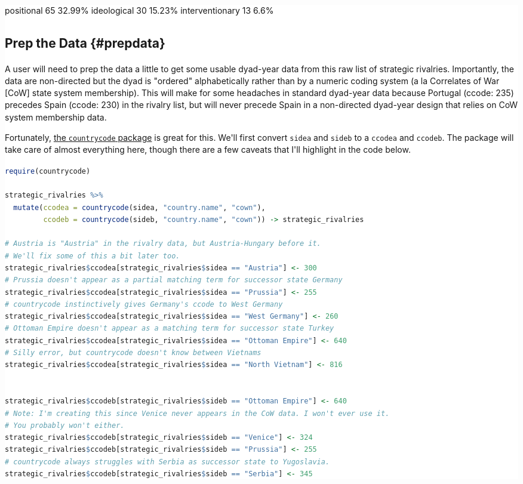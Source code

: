    <td style="text-align:left;"> positional </td>
   <td style="text-align:center;"> 65 </td>
   <td style="text-align:center;"> 32.99% </td>
  </tr>
  <tr>
   <td style="text-align:left;"> ideological </td>
   <td style="text-align:center;"> 30 </td>
   <td style="text-align:center;"> 15.23% </td>
  </tr>
  <tr>
   <td style="text-align:left;"> interventionary </td>
   <td style="text-align:center;"> 13 </td>
   <td style="text-align:center;"> 6.6% </td>
  </tr>
</tbody>
</table>

## Prep the Data {#prepdata}

A user will need to prep the data a little to get some usable dyad-year data from this raw list of strategic rivalries. Importantly, the data are non-directed but the dyad is "ordered" alphabetically rather than by a numeric coding system (a la Correlates of War [CoW] state system membership). This will make for some headaches in standard dyad-year data because Portugal (ccode: 235) precedes Spain (ccode: 230) in the rivalry list, but will never precede Spain in a non-directed dyad-year design that relies on CoW system membership data.

Fortunately, [the `countrycode` package](https://cran.r-project.org/web/packages/countrycode/index.html) is great for this. We'll first convert `sidea` and `sideb` to a `ccodea` and `ccodeb`. The package will take care of almost everything here, though there are a few caveats that I'll highlight in the code below.


```r
require(countrycode)

strategic_rivalries %>%
  mutate(ccodea = countrycode(sidea, "country.name", "cown"),
         ccodeb = countrycode(sideb, "country.name", "cown")) -> strategic_rivalries

# Austria is "Austria" in the rivalry data, but Austria-Hungary before it.
# We'll fix some of this a bit later too.
strategic_rivalries$ccodea[strategic_rivalries$sidea == "Austria"] <- 300
# Prussia doesn't appear as a partial matching term for successor state Germany
strategic_rivalries$ccodea[strategic_rivalries$sidea == "Prussia"] <- 255
# countrycode instinctively gives Germany's ccode to West Germany
strategic_rivalries$ccodea[strategic_rivalries$sidea == "West Germany"] <- 260
# Ottoman Empire doesn't appear as a matching term for successor state Turkey
strategic_rivalries$ccodea[strategic_rivalries$sidea == "Ottoman Empire"] <- 640
# Silly error, but countrycode doesn't know between Vietnams
strategic_rivalries$ccodea[strategic_rivalries$sidea == "North Vietnam"] <- 816


strategic_rivalries$ccodeb[strategic_rivalries$sideb == "Ottoman Empire"] <- 640
# Note: I'm creating this since Venice never appears in the CoW data. I won't ever use it.
# You probably won't either.
strategic_rivalries$ccodeb[strategic_rivalries$sideb == "Venice"] <- 324
strategic_rivalries$ccodeb[strategic_rivalries$sideb == "Prussia"] <- 255
# countrycode always struggles with Serbia as successor state to Yugoslavia.
strategic_rivalries$ccodeb[strategic_rivalries$sideb == "Serbia"] <- 345
```
